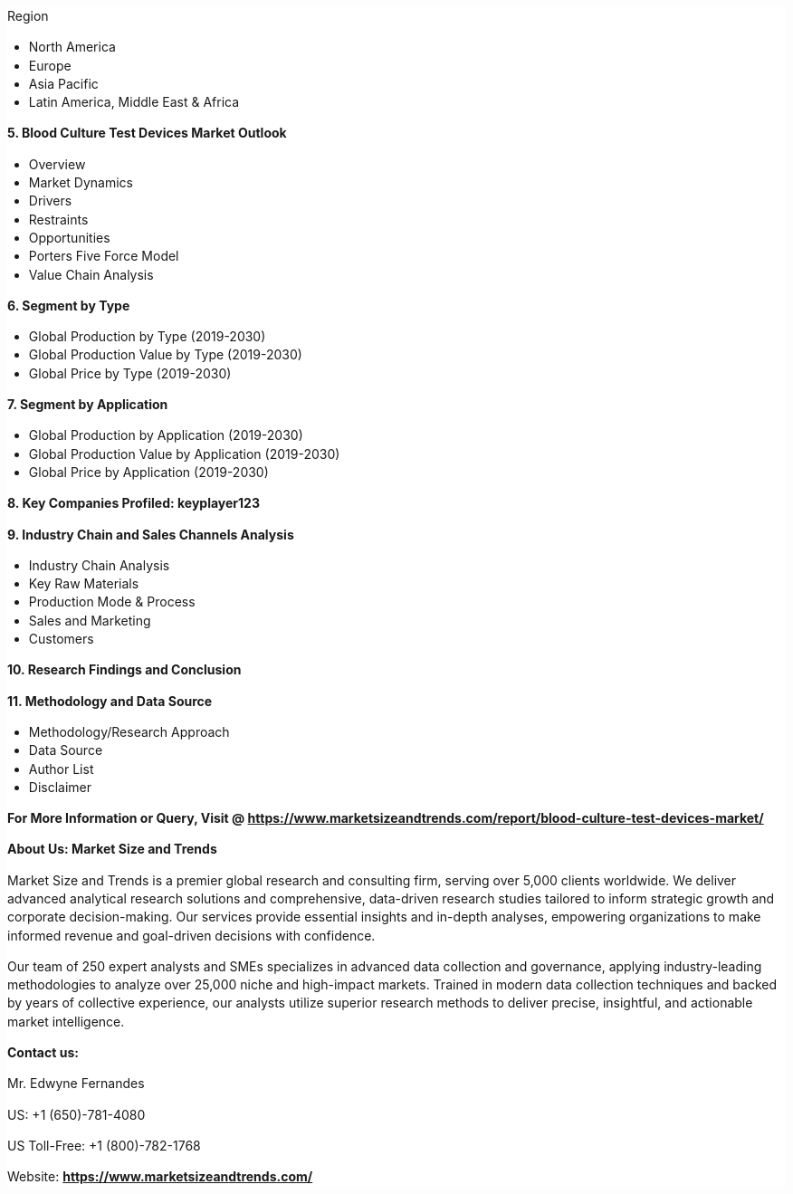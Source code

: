 Region</strong></p><ul><li>North America</li><li>Europe</li><li>Asia Pacific</li><li>Latin America, Middle East &amp; Africa</li></ul><p><strong>5. Blood Culture Test Devices Market Outlook</strong></p><ul><li>Overview</li><li>Market Dynamics</li><li>Drivers</li><li>Restraints</li><li>Opportunities</li><li>Porters Five Force Model</li><li>Value Chain Analysis&nbsp;</li></ul><p><strong>6. Segment by Type</strong></p><ul><li>Global Production by Type (2019-2030)</li><li>Global Production Value by Type (2019-2030)</li><li>Global Price by Type (2019-2030)</li></ul><p><strong>7. Segment by Application</strong></p><ul><li>Global Production by Application (2019-2030)</li><li>Global Production Value by Application (2019-2030)</li><li>Global Price by Application (2019-2030)</li></ul><p><strong>8. Key Companies Profiled: keyplayer123</strong></p><p><strong>9. Industry Chain and Sales Channels Analysis</strong></p><ul><li>Industry Chain Analysis</li><li>Key Raw Materials</li><li>Production Mode &amp; Process</li><li>Sales and Marketing</li><li>Customers</li></ul><p><strong>10. Research Findings and Conclusion</strong></p><p><strong>11. Methodology and Data Source</strong></p><ul><li>Methodology/Research Approach</li><li>Data Source</li><li>Author List</li><li>Disclaimer</li></ul></p><p><strong>For More Information or Query, Visit @ <a href="https://www.marketsizeandtrends.com/report/blood-culture-test-devices-market/">https://www.marketsizeandtrends.com/report/blood-culture-test-devices-market/</a></strong></p><p><strong>About Us: Market Size and Trends</strong></p><p>Market Size and Trends is a premier global research and consulting firm, serving over 5,000 clients worldwide. We deliver advanced analytical research solutions and comprehensive, data-driven research studies tailored to inform strategic growth and corporate decision-making. Our services provide essential insights and in-depth analyses, empowering organizations to make informed revenue and goal-driven decisions with confidence.</p><p>Our team of 250 expert analysts and SMEs specializes in advanced data collection and governance, applying industry-leading methodologies to analyze over 25,000 niche and high-impact markets. Trained in modern data collection techniques and backed by years of collective experience, our analysts utilize superior research methods to deliver precise, insightful, and actionable market intelligence.</p><p><strong>Contact us:</strong></p><p>Mr. Edwyne Fernandes</p><p>US: +1 (650)-781-4080</p><p>US Toll-Free: +1 (800)-782-1768</p><p>Website: <strong><a href="https://www.marketsizeandtrends.com/">https://www.marketsizeandtrends.com/</a></strong></p>
